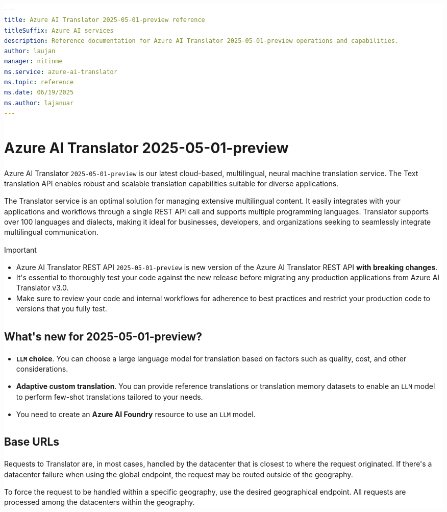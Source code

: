 ```yaml
---
title: Azure AI Translator 2025-05-01-preview reference
titleSuffix: Azure AI services
description: Reference documentation for Azure AI Translator 2025-05-01-preview operations and capabilities.
author: laujan
manager: nitinme
ms.service: azure-ai-translator
ms.topic: reference
ms.date: 06/19/2025
ms.author: lajanuar
---
```


# Azure AI Translator 2025-05-01-preview 

Azure AI Translator `2025-05-01-preview` is our latest cloud-based, multilingual, neural machine translation service. The Text translation API enables robust and scalable translation capabilities suitable for diverse applications. 

The Translator service is an optimal solution for managing extensive multilingual content. It easily integrates with your applications and workflows through a single REST API call and supports multiple programming languages. Translator supports over 100 languages and dialects, making it ideal for businesses, developers, and organizations seeking to seamlessly integrate multilingual communication.  


>[!IMPORTANT]
> * Azure AI Translator REST API `2025-05-01-preview` is new version of the Azure AI Translator REST API **with breaking changes**.
> * It's essential to thoroughly test your code against the new release before migrating any production applications from Azure AI Translator v3.0.
> * Make sure to review your code and internal workflows for adherence to best practices and restrict your production code to versions that you fully test.


## What's new for 2025-05-01-preview?

* **`LLM` choice**. You can choose a large language model for translation based on factors such as quality, cost, and other considerations.

* **Adaptive custom translation**. You can provide reference translations or translation memory datasets to enable an `LLM` model to perform few-shot translations tailored to your needs. 

* You need to create an **Azure AI Foundry** resource to use an `LLM` model.

## Base URLs

Requests to Translator are, in most cases, handled by the datacenter that is closest to where the request originated. If there's a datacenter failure when using the global endpoint, the request may be routed outside of the geography.

To force the request to be handled within a specific geography, use the desired geographical endpoint. All requests are processed among the datacenters within the geography.
